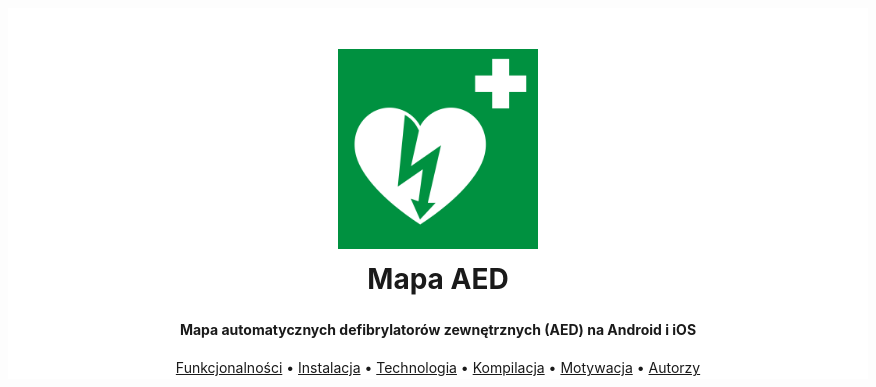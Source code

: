 


<h1 align="center">
  <br>
  <a href="http://aedmapa.pl/" target="_blank"><img src="assets/icon.png" alt="Mapa AED" width="200"></a>
  <br>
  Mapa AED
  <br>
</h1>

<h4 align="center">Mapa automatycznych defibrylatorów zewnętrznych (AED) na Android i iOS</h4>

<p align="center">
  <a href="#Funkcjonalności">Funkcjonalności</a> •
  <a href="#how-to-use">Instalacja</a> •
  <a href="#download">Technologia</a> •
  <a href="#credits">Kompilacja</a> •
  <a href="#related">Motywacja</a> •
  <a href="#license">Autorzy</a>
</p>

<p align="center">